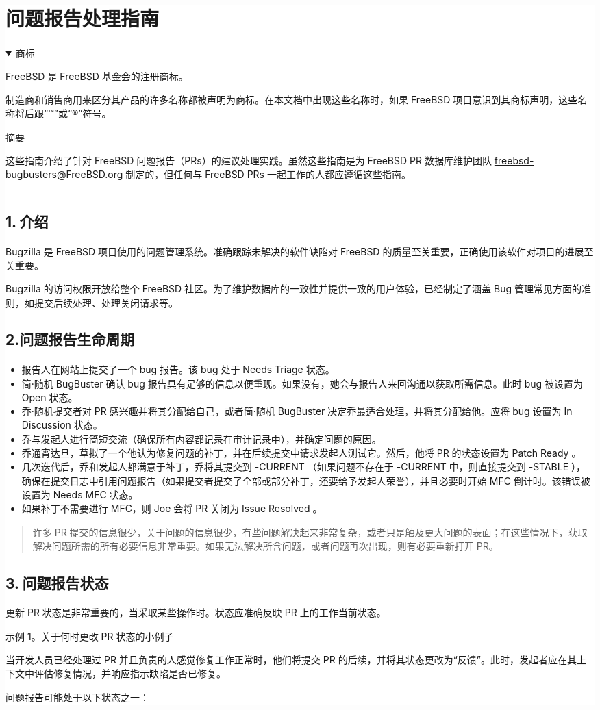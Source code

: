 # 问题报告处理指南

<details open="" data-immersive-translate-walked="aa33f219-cbc2-47a0-a708-10f8db3db829"><summary data-immersive-translate-walked="aa33f219-cbc2-47a0-a708-10f8db3db829" data-immersive-translate-paragraph="1"><font class="notranslate immersive-translate-target-wrapper" data-immersive-translate-translation-element-mark="1" lang="zh-CN"><font class="notranslate" data-immersive-translate-translation-element-mark="1"> </font><font class="notranslate immersive-translate-target-translation-theme-none immersive-translate-target-translation-inline-wrapper-theme-none immersive-translate-target-translation-inline-wrapper" data-immersive-translate-translation-element-mark="1"><font class="notranslate immersive-translate-target-inner immersive-translate-target-translation-theme-none-inner" data-immersive-translate-translation-element-mark="1">商标</font></font></font></summary>

FreeBSD 是 FreeBSD 基金会的注册商标。

制造商和销售商用来区分其产品的许多名称都被声明为商标。在本文档中出现这些名称时，如果 FreeBSD 项目意识到其商标声明，这些名称将后跟“™”或“®”符号。

</details>

摘要

这些指南介绍了针对 FreeBSD 问题报告（PRs）的建议处理实践。虽然这些指南是为 FreeBSD PR 数据库维护团队 freebsd-bugbusters@FreeBSD.org 制定的，但任何与 FreeBSD PRs 一起工作的人都应遵循这些指南。

---

## 1. 介绍

Bugzilla 是 FreeBSD 项目使用的问题管理系统。准确跟踪未解决的软件缺陷对 FreeBSD 的质量至关重要，正确使用该软件对项目的进展至关重要。

Bugzilla 的访问权限开放给整个 FreeBSD 社区。为了维护数据库的一致性并提供一致的用户体验，已经制定了涵盖 Bug 管理常见方面的准则，如提交后续处理、处理关闭请求等。

## 2.问题报告生命周期

- 报告人在网站上提交了一个 bug 报告。该 bug 处于 Needs Triage 状态。
- 简·随机 BugBuster 确认 bug 报告具有足够的信息以便重现。如果没有，她会与报告人来回沟通以获取所需信息。此时 bug 被设置为 Open 状态。
- 乔·随机提交者对 PR 感兴趣并将其分配给自己，或者简·随机 BugBuster 决定乔最适合处理，并将其分配给他。应将 bug 设置为 In Discussion 状态。
- 乔与发起人进行简短交流（确保所有内容都记录在审计记录中），并确定问题的原因。
- 乔通宵达旦，草拟了一个他认为修复问题的补丁，并在后续提交中请求发起人测试它。然后，他将 PR 的状态设置为 Patch Ready 。
- 几次迭代后，乔和发起人都满意于补丁，乔将其提交到 -CURRENT （如果问题不存在于 -CURRENT 中，则直接提交到 -STABLE ），确保在提交日志中引用问题报告（如果提交者提交了全部或部分补丁，还要给予发起人荣誉），并且必要时开始 MFC 倒计时。该错误被设置为 Needs MFC 状态。
- 如果补丁不需要进行 MFC，则 Joe 会将 PR 关闭为 Issue Resolved 。

> 许多 PR 提交的信息很少，关于问题的信息很少，有些问题解决起来非常复杂，或者只是触及更大问题的表面；在这些情况下，获取解决问题所需的所有必要信息非常重要。如果无法解决所含问题，或者问题再次出现，则有必要重新打开 PR。

## 3. 问题报告状态

更新 PR 状态是非常重要的，当采取某些操作时。状态应准确反映 PR 上的工作当前状态。

示例 1。关于何时更改 PR 状态的小例子

当开发人员已经处理过 PR 并且负责的人感觉修复工作正常时，他们将提交 PR 的后续，并将其状态更改为“反馈”。此时，发起者应在其上下文中评估修复情况，并响应指示缺陷是否已修复。

问题报告可能处于以下状态之一：
